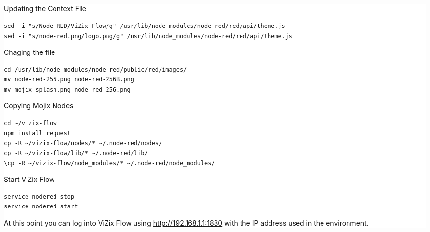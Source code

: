 Updating the Context File
```
sed -i "s/Node-RED/ViZix Flow/g" /usr/lib/node_modules/node-red/red/api/theme.js
sed -i "s/node-red.png/logo.png/g" /usr/lib/node_modules/node-red/red/api/theme.js
```

Chaging the file
```
cd /usr/lib/node_modules/node-red/public/red/images/
mv node-red-256.png node-red-256B.png
mv mojix-splash.png node-red-256.png
```

Copying Mojix Nodes
```
cd ~/vizix-flow
npm install request
cp -R ~/vizix-flow/nodes/* ~/.node-red/nodes/
cp -R ~/vizix-flow/lib/* ~/.node-red/lib/
\cp -R ~/vizix-flow/node_modules/* ~/.node-red/node_modules/
```

Start ViZix Flow
```
service nodered stop
service nodered start
```

At this point you can log into ViZix Flow using http://192.168.1.1:1880
with the IP address used in the environment.
